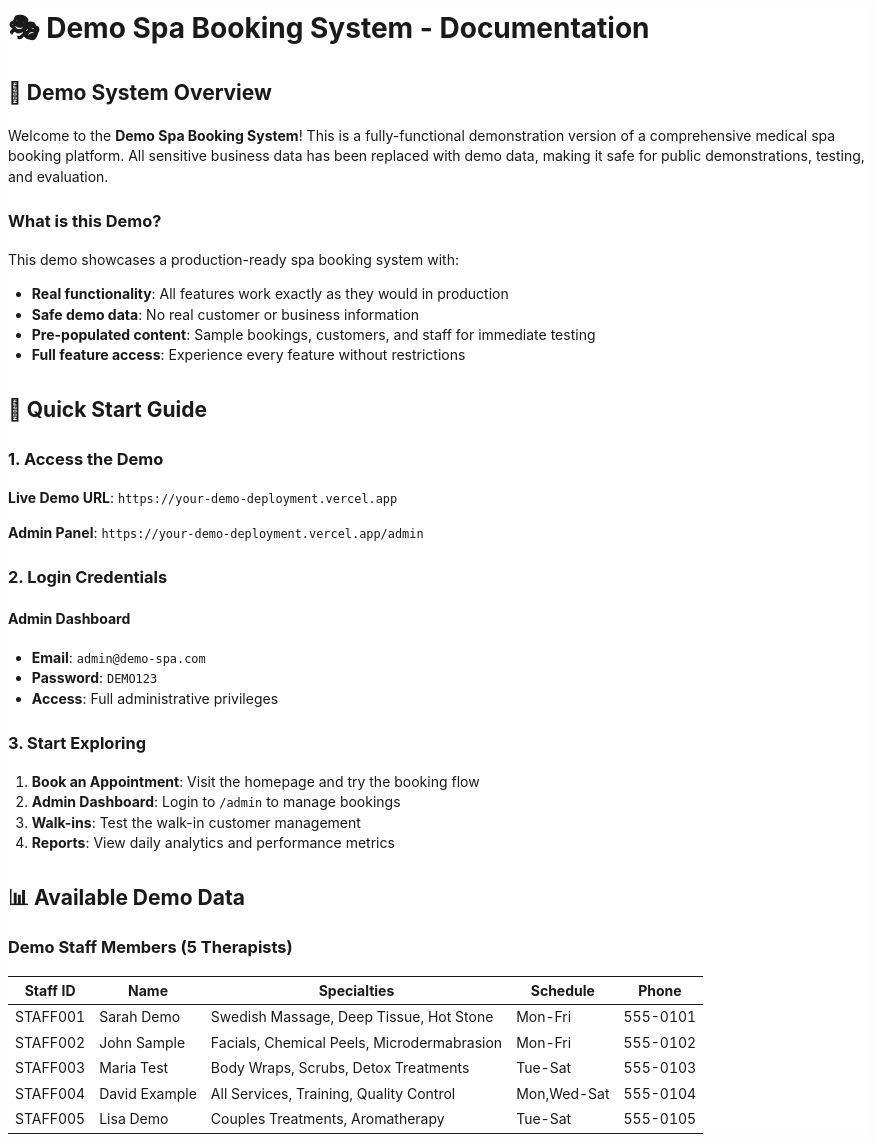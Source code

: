 # 🎭 Demo Spa Booking System - Documentation

## 🌟 Demo System Overview

Welcome to the **Demo Spa Booking System**! This is a fully-functional demonstration version of a comprehensive medical spa booking platform. All sensitive business data has been replaced with demo data, making it safe for public demonstrations, testing, and evaluation.

### What is this Demo?

This demo showcases a production-ready spa booking system with:
- **Real functionality**: All features work exactly as they would in production
- **Safe demo data**: No real customer or business information
- **Pre-populated content**: Sample bookings, customers, and staff for immediate testing
- **Full feature access**: Experience every feature without restrictions

## 🚀 Quick Start Guide

### 1. Access the Demo

**Live Demo URL**: `https://your-demo-deployment.vercel.app`

**Admin Panel**: `https://your-demo-deployment.vercel.app/admin`

### 2. Login Credentials

#### Admin Dashboard
- **Email**: `admin@demo-spa.com`
- **Password**: `DEMO123`
- **Access**: Full administrative privileges

### 3. Start Exploring

1. **Book an Appointment**: Visit the homepage and try the booking flow
2. **Admin Dashboard**: Login to `/admin` to manage bookings
3. **Walk-ins**: Test the walk-in customer management
4. **Reports**: View daily analytics and performance metrics

## 📊 Available Demo Data

### Demo Staff Members (5 Therapists)

| Staff ID | Name | Specialties | Schedule | Phone |
|----------|------|-------------|----------|--------|
| STAFF001 | Sarah Demo | Swedish Massage, Deep Tissue, Hot Stone | Mon-Fri | 555-0101 |
| STAFF002 | John Sample | Facials, Chemical Peels, Microdermabrasion | Mon-Fri | 555-0102 |
| STAFF003 | Maria Test | Body Wraps, Scrubs, Detox Treatments | Tue-Sat | 555-0103 |
| STAFF004 | David Example | All Services, Training, Quality Control | Mon,Wed-Sat | 555-0104 |
| STAFF005 | Lisa Demo | Couples Treatments, Aromatherapy | Tue-Sat | 555-0105 |
